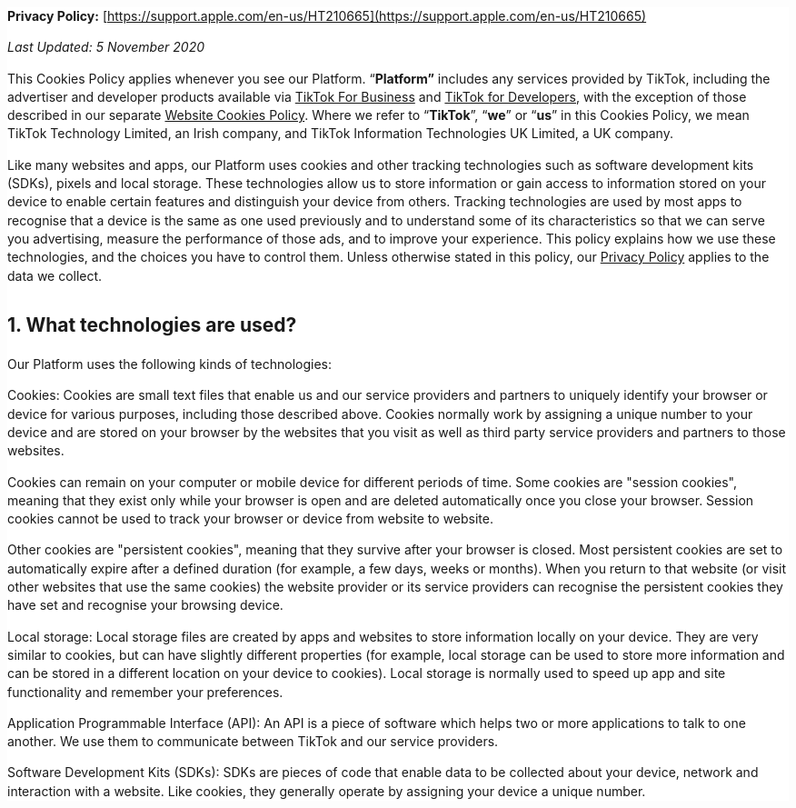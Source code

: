 **Privacy Policy:** [https://support.apple.com/en-us/HT210665](https://support.apple.com/en-us/HT210665)

_Last Updated: 5 November 2020_

  

This Cookies Policy applies whenever you see our Platform. “**Platform”** includes any services provided by TikTok, including the advertiser and developer products available via [TikTok For Business](https://www.tiktok.com/business/en-GB) and [TikTok for Developers](https://developers.tiktok.com/), with the exception of those described in our separate [Website Cookies Policy](https://www.tiktok.com/legal/tiktok-website-cookies-policy?lang=en). Where we refer to “**TikTok**”, “**we**” or “**us**” in this Cookies Policy, we mean TikTok Technology Limited, an Irish company, and TikTok Information Technologies UK Limited, a UK company.

Like many websites and apps, our Platform uses cookies and other tracking technologies such as software development kits (SDKs), pixels and local storage. These technologies allow us to store information or gain access to information stored on your device to enable certain features and distinguish your device from others. Tracking technologies are used by most apps to recognise that a device is the same as one used previously and to understand some of its characteristics so that we can serve you advertising, measure the performance of those ads, and to improve your experience. This policy explains how we use these technologies, and the choices you have to control them. Unless otherwise stated in this policy, our [Privacy Policy](https://www.tiktok.com/legal/privacy-policy?lang=en#privacy-eea) applies to the data we collect.

**1\. What technologies are used?**
-----------------------------------

Our Platform uses the following kinds of technologies:

Cookies: Cookies are small text files that enable us and our service providers and partners to uniquely identify your browser or device for various purposes, including those described above. Cookies normally work by assigning a unique number to your device and are stored on your browser by the websites that you visit as well as third party service providers and partners to those websites. 

Cookies can remain on your computer or mobile device for different periods of time. Some cookies are "session cookies", meaning that they exist only while your browser is open and are deleted automatically once you close your browser. Session cookies cannot be used to track your browser or device from website to website.

Other cookies are "persistent cookies", meaning that they survive after your browser is closed. Most persistent cookies are set to automatically expire after a defined duration (for example, a few days, weeks or months). When you return to that website (or visit other websites that use the same cookies) the website provider or its service providers can recognise the persistent cookies they have set and recognise your browsing device.

Local storage: Local storage files are created by apps and websites to store information locally on your device. They are very similar to cookies, but can have slightly different properties (for example, local storage can be used to store more information and can be stored in a different location on your device to cookies). Local storage is normally used to speed up app and site functionality and remember your preferences.

Application Programmable Interface (API): An API is a piece of software which helps two or more applications to talk to one another. We use them to communicate between TikTok and our service providers.

Software Development Kits (SDKs): SDKs are pieces of code that enable data to be collected about your device, network and interaction with a website. Like cookies, they generally operate by assigning your device a unique number.
